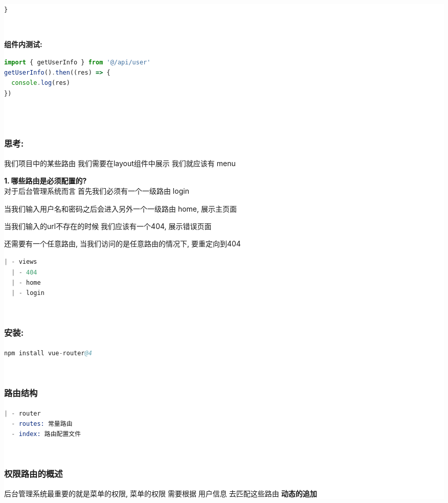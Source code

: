 ```js
}
```

<br>

**组件内测试:**  
```js
import { getUserInfo } from '@/api/user'
getUserInfo().then((res) => {
  console.log(res)
})
```

<br><br>





### 思考:


我们项目中的某些路由 我们需要在layout组件中展示 我们就应该有 menu


**1. 哪些路由是必须配置的?**  
对于后台管理系统而言 首先我们必须有一个一级路由 login

当我们输入用户名和密码之后会进入另外一个一级路由 home, 展示主页面

当我们输入的url不存在的时候 我们应该有一个404, 展示错误页面

还需要有一个任意路由, 当我们访问的是任意路由的情况下, 要重定向到404

```s
| - views
  | - 404
  | - home
  | - login
```

<br>

### 安装:
```s
npm install vue-router@4
```

<br>

### 路由结构
```s
| - router
  - routes: 常量路由
  - index: 路由配置文件
```

<br>

### 权限路由的概述
后台管理系统最重要的就是菜单的权限, 菜单的权限 需要根据 用户信息 去匹配这些路由 **动态的追加**
